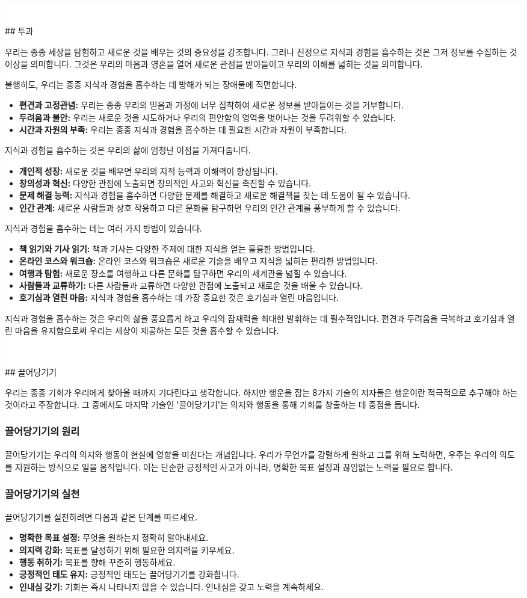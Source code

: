 <p>&nbsp;</p>
## 투과

우리는 종종 세상을 탐험하고 새로운 것을 배우는 것의 중요성을 강조합니다. 그러나 진정으로 지식과 경험을 흡수하는 것은 그저 정보를 수집하는 것 이상을 의미합니다. 그것은 우리의 마음과 영혼을 열어 새로운 관점을 받아들이고 우리의 이해를 넓히는 것을 의미합니다.



불행히도, 우리는 종종 지식과 경험을 흡수하는 데 방해가 되는 장애물에 직면합니다.

- **편견과 고정관념:** 우리는 종종 우리의 믿음과 가정에 너무 집착하여 새로운 정보를 받아들이는 것을 거부합니다.
- **두려움과 불안:** 우리는 새로운 것을 시도하거나 우리의 편안함의 영역을 벗어나는 것을 두려워할 수 있습니다.
- **시간과 자원의 부족:** 우리는 종종 지식과 경험을 흡수하는 데 필요한 시간과 자원이 부족합니다.



지식과 경험을 흡수하는 것은 우리의 삶에 엄청난 이점을 가져다줍니다.

- **개인적 성장:** 새로운 것을 배우면 우리의 지적 능력과 이해력이 향상됩니다.
- **창의성과 혁신:** 다양한 관점에 노출되면 창의적인 사고와 혁신을 촉진할 수 있습니다.
- **문제 해결 능력:** 지식과 경험을 흡수하면 다양한 문제를 해결하고 새로운 해결책을 찾는 데 도움이 될 수 있습니다.
- **인간 관계:** 새로운 사람들과 상호 작용하고 다른 문화를 탐구하면 우리의 인간 관계를 풍부하게 할 수 있습니다.



지식과 경험을 흡수하는 데는 여러 가지 방법이 있습니다.

- **책 읽기와 기사 읽기:** 책과 기사는 다양한 주제에 대한 지식을 얻는 훌륭한 방법입니다.
- **온라인 코스와 워크숍:** 온라인 코스와 워크숍은 새로운 기술을 배우고 지식을 넓히는 편리한 방법입니다.
- **여행과 탐험:** 새로운 장소를 여행하고 다른 문화를 탐구하면 우리의 세계관을 넓힐 수 있습니다.
- **사람들과 교류하기:** 다른 사람들과 교류하면 다양한 관점에 노출되고 새로운 것을 배울 수 있습니다.
- **호기심과 열린 마음:** 지식과 경험을 흡수하는 데 가장 중요한 것은 호기심과 열린 마음입니다.



지식과 경험을 흡수하는 것은 우리의 삶을 풍요롭게 하고 우리의 잠재력을 최대한 발휘하는 데 필수적입니다. 편견과 두려움을 극복하고 호기심과 열린 마음을 유지함으로써 우리는 세상이 제공하는 모든 것을 흡수할 수 있습니다.

<p>&nbsp;</p>
## 끌어당기기

우리는 종종 기회가 우리에게 찾아올 때까지 기다린다고 생각합니다. 하지만 행운을 잡는 8가지 기술의 저자들은 행운이란 적극적으로 추구해야 하는 것이라고 주장합니다. 그 중에서도 마지막 기술인 '끌어당기기'는 의지와 행동을 통해 기회를 창출하는 데 중점을 둡니다.

### 끌어당기기의 원리

끌어당기기는 우리의 의지와 행동이 현실에 영향을 미친다는 개념입니다. 우리가 무언가를 강렬하게 원하고 그를 위해 노력하면, 우주는 우리의 의도를 지원하는 방식으로 일을 움직입니다. 이는 단순한 긍정적인 사고가 아니라, 명확한 목표 설정과 끊임없는 노력을 필요로 합니다.

### 끌어당기기의 실천

끌어당기기를 실천하려면 다음과 같은 단계를 따르세요.

- **명확한 목표 설정:** 무엇을 원하는지 정확히 알아내세요.
- **의지력 강화:** 목표를 달성하기 위해 필요한 의지력을 키우세요.
- **행동 취하기:** 목표를 향해 꾸준히 행동하세요.
- **긍정적인 태도 유지:** 긍정적인 태도는 끌어당기기를 강화합니다.
- **인내심 갖기:** 기회는 즉시 나타나지 않을 수 있습니다. 인내심을 갖고 노력을 계속하세요.
